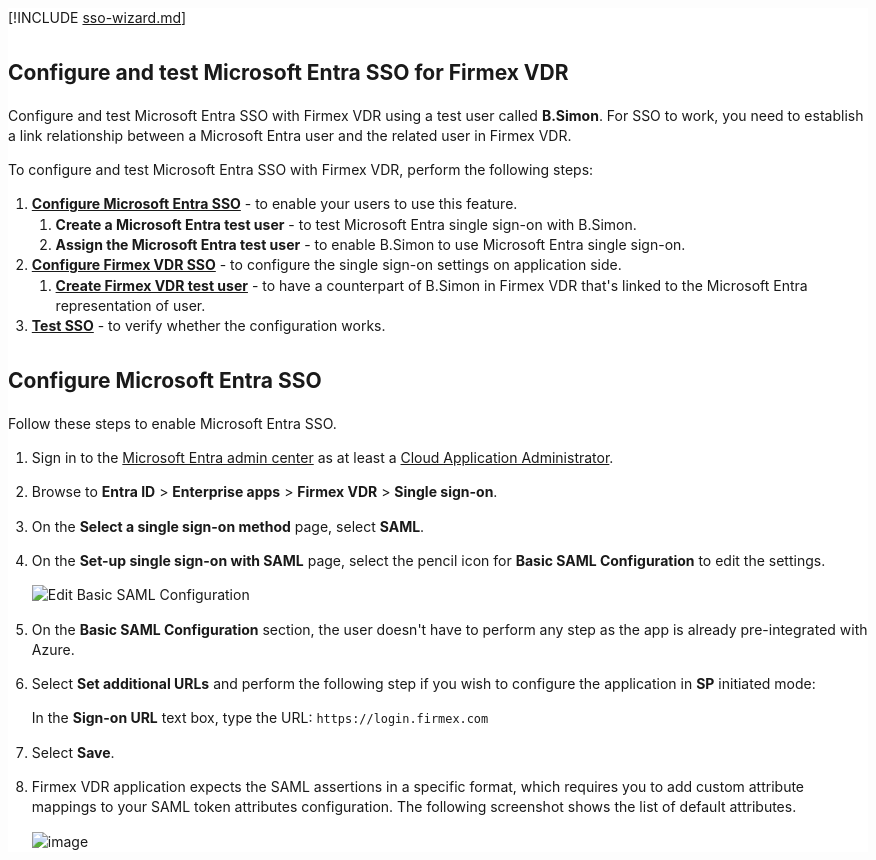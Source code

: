  [!INCLUDE [sso-wizard.md](~/identity/saas-apps/includes/sso-wizard.md)]

<a name='configure-and-test-azure-ad-sso-for-firmex-vdr'></a>

## Configure and test Microsoft Entra SSO for Firmex VDR

Configure and test Microsoft Entra SSO with Firmex VDR using a test user called **B.Simon**. For SSO to work, you need to establish a link relationship between a Microsoft Entra user and the related user in Firmex VDR.

To configure and test Microsoft Entra SSO with Firmex VDR, perform the following steps:

1. **[Configure Microsoft Entra SSO](#configure-azure-ad-sso)** - to enable your users to use this feature.
    1. **Create a Microsoft Entra test user** - to test Microsoft Entra single sign-on with B.Simon.
    1. **Assign the Microsoft Entra test user** - to enable B.Simon to use Microsoft Entra single sign-on.
1. **[Configure Firmex VDR SSO](#configure-firmex-vdr-sso)** - to configure the single sign-on settings on application side.
    1. **[Create Firmex VDR test user](#create-firmex-vdr-test-user)** - to have a counterpart of B.Simon in Firmex VDR that's linked to the Microsoft Entra representation of user.
1. **[Test SSO](#test-sso)** - to verify whether the configuration works.

<a name='configure-azure-ad-sso'></a>

## Configure Microsoft Entra SSO

Follow these steps to enable Microsoft Entra SSO.

1. Sign in to the [Microsoft Entra admin center](https://entra.microsoft.com) as at least a [Cloud Application Administrator](~/identity/role-based-access-control/permissions-reference.md#cloud-application-administrator).
1. Browse to **Entra ID** > **Enterprise apps** > **Firmex VDR** > **Single sign-on**.
1. On the **Select a single sign-on method** page, select **SAML**.
1. On the **Set-up single sign-on with SAML** page, select the pencil icon for **Basic SAML Configuration** to edit the settings.

   ![Edit Basic SAML Configuration](common/edit-urls.png)

1. On the **Basic SAML Configuration** section, the user doesn't have to perform any step as the app is already pre-integrated with Azure.

1. Select **Set additional URLs** and perform the following step if you wish to configure the application in **SP** initiated mode:

    In the **Sign-on URL** text box, type the URL:
    `https://login.firmex.com`

1. Select **Save**.

1. Firmex VDR application expects the SAML assertions in a specific format, which requires you to add custom attribute mappings to your SAML token attributes configuration. The following screenshot shows the list of default attributes.

	![image](common/default-attributes.png)
